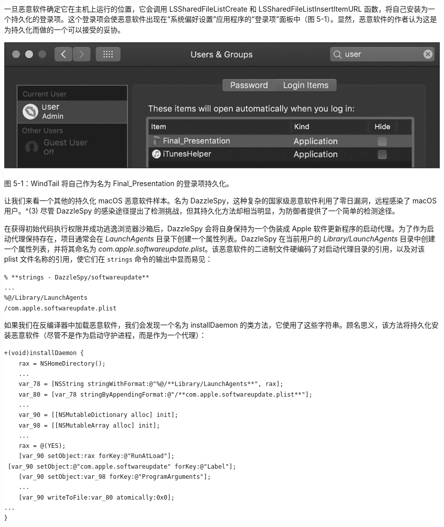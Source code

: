一旦恶意软件确定它在主机上运行的位置，它会调用 LSSharedFileListCreate 和 LSSharedFileListInsertItemURL 函数，将自己安装为一个持久化的登录项。这个登录项会使恶意软件出现在“系统偏好设置”应用程序的“登录项”面板中（图 5-1）。显然，恶意软件的作者认为这是为持久化而做的一个可以接受的妥协。

![](img/Figure5-1.jpg)

图 5-1：WindTail 将自己作为名为 Final_Presentation 的登录项持久化。

让我们来看一个其他的持久化 macOS 恶意软件样本。名为 DazzleSpy，这种复杂的国家级恶意软件利用了零日漏洞，远程感染了 macOS 用户。^(3) 尽管 DazzleSpy 的感染途径提出了检测挑战，但其持久化方法却相当明显，为防御者提供了一个简单的检测途径。

在获得初始代码执行权限并成功逃逸浏览器沙箱后，DazzleSpy 会将自身保持为一个伪装成 Apple 软件更新程序的启动代理。为了作为启动代理保持存在，项目通常会在 *LaunchAgents* 目录下创建一个属性列表。DazzleSpy 在当前用户的 *Library/LaunchAgents* 目录中创建一个属性列表，并将其命名为 *com.apple.softwareupdate.plist*。该恶意软件的二进制文件硬编码了对启动代理目录的引用，以及对该 plist 文件名称的引用，使它们在 `strings` 命令的输出中显而易见：

```
% **strings - DazzleSpy/softwareupdate**
...
%@/Library/LaunchAgents
/com.apple.softwareupdate.plist 
```

如果我们在反编译器中加载恶意软件，我们会发现一个名为 installDaemon 的类方法，它使用了这些字符串。顾名思义，该方法将持久化安装恶意软件（尽管不是作为启动守护进程，而是作为一个代理）：

```
+(void)installDaemon {
    rax = NSHomeDirectory();
    ...
    var_78 = [NSString stringWithFormat:@"%@/**Library/LaunchAgents**", rax];
    var_80 = [var_78 stringByAppendingFormat:@"/**com.apple.softwareupdate.plist**"];
    ...
    var_90 = [[NSMutableDictionary alloc] init];
    var_98 = [[NSMutableArray alloc] init];
    ...
    rax = @(YES);
    [var_90 setObject:rax forKey:@"RunAtLoad"];
 [var_90 setObject:@"com.apple.softwareupdate" forKey:@"Label"];
    [var_90 setObject:var_98 forKey:@"ProgramArguments"];
    ...
    [var_90 writeToFile:var_80 atomically:0x0];
...
} 
```
